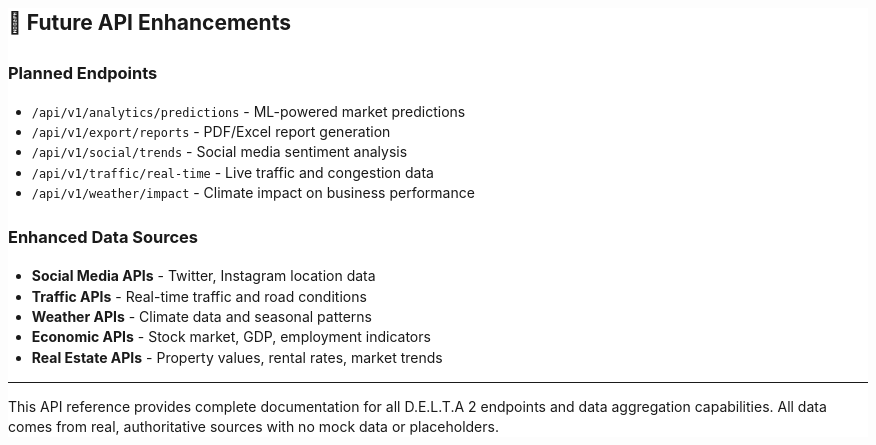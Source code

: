 
## 🔮 **Future API Enhancements**

### **Planned Endpoints**
- `/api/v1/analytics/predictions` - ML-powered market predictions
- `/api/v1/export/reports` - PDF/Excel report generation
- `/api/v1/social/trends` - Social media sentiment analysis
- `/api/v1/traffic/real-time` - Live traffic and congestion data
- `/api/v1/weather/impact` - Climate impact on business performance

### **Enhanced Data Sources**
- **Social Media APIs** - Twitter, Instagram location data
- **Traffic APIs** - Real-time traffic and road conditions
- **Weather APIs** - Climate data and seasonal patterns
- **Economic APIs** - Stock market, GDP, employment indicators
- **Real Estate APIs** - Property values, rental rates, market trends

---

This API reference provides complete documentation for all D.E.L.T.A 2 endpoints and data aggregation capabilities. All data comes from real, authoritative sources with no mock data or placeholders.
